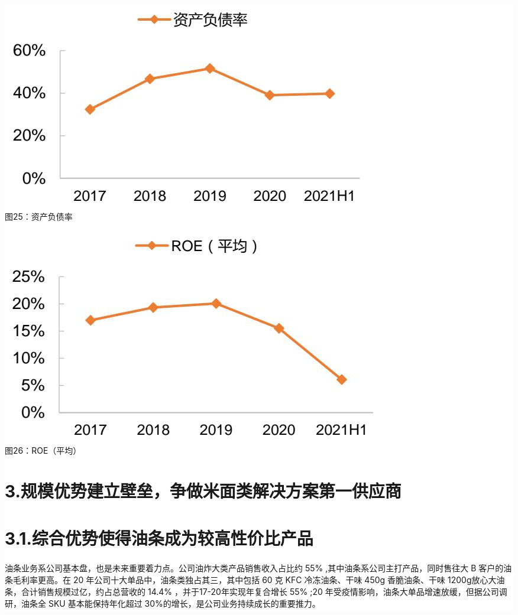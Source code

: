 ![](images/4d50638fe7da6e1b90d96b11afd555dd4d841b31b079bf6abb48166abf1000c0.jpg)  
图25：资产负债率

![](images/a06a7480085b57e4f2fff158d5c3d45cd99e4bca531c0a67c66b31159ade2cb9.jpg)  
图26：ROE（平均）

# 3.规模优势建立壁垒，争做米面类解决方案第一供应商

# 3.1.综合优势使得油条成为较高性价比产品

油条业务系公司基本盘，也是未来重要着力点。公司油炸大类产品销售收入占比约 $5 5 \%$ ,其中油条系公司主打产品，同时售往大 B 客户的油条毛利率更高。在 20 年公司十大单品中，油条类独占其三，其中包括 60 克 KFC 冷冻油条、干味 450g 香脆油条、干味 1200g放心大油条，合计销售规模过亿，约占总营收的 $1 4 . 4 \%$ ，并于17-20年实现年复合增长 $5 5 \%$ ;20 年受疫情影响，油条大单品增速放缓，但据公司调研，油条全 SKU 基本能保持年化超过 30%的增长，是公司业务持续成长的重要推力。
